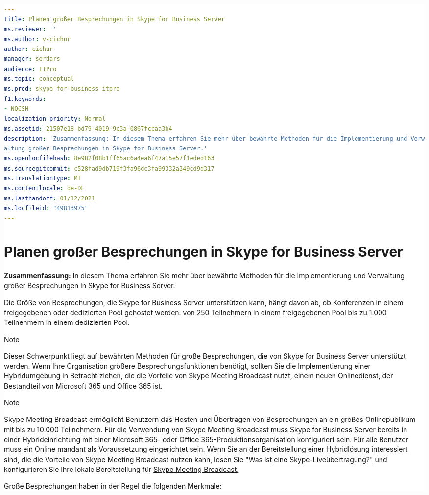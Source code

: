 ```yaml
---
title: Planen großer Besprechungen in Skype for Business Server
ms.reviewer: ''
ms.author: v-cichur
author: cichur
manager: serdars
audience: ITPro
ms.topic: conceptual
ms.prod: skype-for-business-itpro
f1.keywords:
- NOCSH
localization_priority: Normal
ms.assetid: 21507e18-bd79-4019-9c3a-0867fccaa3b4
description: 'Zusammenfassung: In diesem Thema erfahren Sie mehr über bewährte Methoden für die Implementierung und Verwaltung großer Besprechungen in Skype for Business Server.'
ms.openlocfilehash: 8e982f08b1ff65ac6a4ea6f47a15e57f1eded163
ms.sourcegitcommit: c528fad9db719f3fa96dc3fa99332a349cd9d317
ms.translationtype: MT
ms.contentlocale: de-DE
ms.lasthandoff: 01/12/2021
ms.locfileid: "49813975"
---
```

# <a name="plan-for-large-meetings-in-skype-for-business-server"></a>Planen großer Besprechungen in Skype for Business Server
 
**Zusammenfassung:** In diesem Thema erfahren Sie mehr über bewährte Methoden für die Implementierung und Verwaltung großer Besprechungen in Skype for Business Server.
  
Die Größe von Besprechungen, die Skype for Business Server unterstützen kann, hängt davon ab, ob Konferenzen in einem freigegebenen oder dedizierten Pool gehostet werden: von 250 Teilnehmern in einem freigegebenen Pool bis zu 1.000 Teilnehmern in einem dedizierten Pool. 
  
> [!NOTE]
> Dieser Schwerpunkt liegt auf bewährten Methoden für große Besprechungen, die von Skype for Business Server unterstützt werden. Wenn Ihre Organisation größere Besprechungsfunktionen benötigt, sollten Sie die Implementierung einer Hybridumgebung in Betracht ziehen, die die Vorteile von Skype Meeting Broadcast nutzt, einem neuen Onlinedienst, der Bestandteil von Microsoft 365 und Office 365 ist. 

> [!NOTE]
> Skype Meeting Broadcast ermöglicht Benutzern das Hosten und Übertragen von Besprechungen an ein großes Onlinepublikum mit bis zu 10.000 Teilnehmern. Für die Verwendung von Skype Meeting Broadcast muss Skype for Business Server bereits in einer Hybrideinrichtung mit einer Microsoft 365- oder Office 365-Produktionsorganisation konfiguriert sein. Für alle Benutzer muss ein Online mandant als Voraussetzung eingerichtet sein. Wenn Sie an der Bereitstellung einer Hybridlösung interessiert sind, die die Vorteile von Skype Meeting Broadcast nutzen kann, lesen Sie "Was ist [eine Skype-Liveübertragung?"](https://go.microsoft.com/fwlink/?LinkId=617071) und konfigurieren Sie Ihre lokale Bereitstellung für [Skype Meeting Broadcast.](../../deploy/configure-skype-meeting-broadcast.md) 
  
Große Besprechungen haben in der Regel die folgenden Merkmale:
  